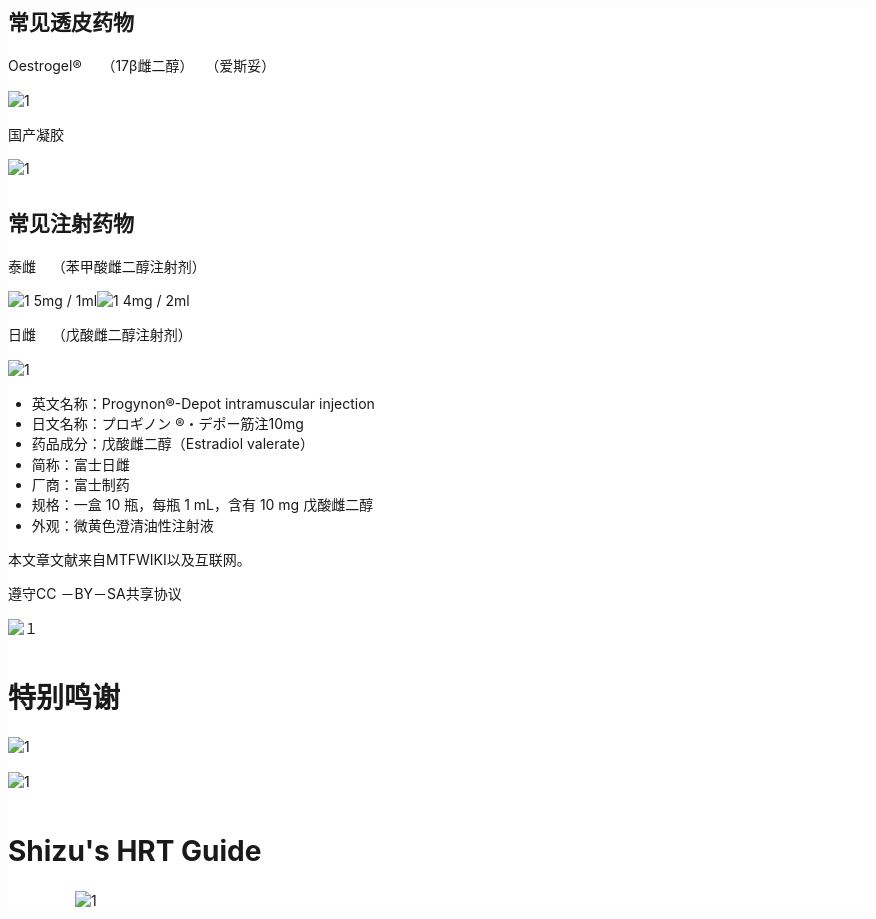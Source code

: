 ## 

## 常见透皮药物

Oestrogel®     （17β雌二醇）   （爱斯妥）    

![1](https://github.com/Lorazepam0w0/HRT-Introductions-Surveys-in-PRC/blob/main/img\100011.jpg)

国产凝胶

![1](https://github.com/Lorazepam0w0/HRT-Introductions-Surveys-in-PRC/blob/main/img\100021.jpg)



## 常见注射药物

泰雌    （苯甲酸雌二醇注射剂）    

<img title="" src="file:///https://github.com/Lorazepam0w0/HRT-Introductions-Surveys-in-PRC/blob/main/img/FIUWKWXVQAI5gIT-1.jpg" alt="1" width="299"> 5mg / 1ml<img title="" src="file:///C:/Users/AM/Desktop/img/10003.jpg" alt="1" width="300"> 4mg / 2ml

日雌    （戊酸雌二醇注射剂）    

<img src="file:///https://github.com/Lorazepam0w0/HRT-Introductions-Surveys-in-PRC/blob/main/img/progynon-depot.jpg" title="" alt="1" width="369">

- 英文名称：Progynon®-Depot intramuscular injection
- 日文名称：プロギノン ®・デポー筋注10mg
- 药品成分：戊酸雌二醇（Estradiol valerate）
- 简称：富士日雌
- 厂商：富士制药
- 规格：一盒 10 瓶，每瓶 1 mL，含有 10 mg 戊酸雌二醇
- 外观：微黄色澄清油性注射液



本文章文献来自MTFWIKI以及互联网。

遵守CC －BY－SA共享协议

![１](https://github.com/Lorazepam0w0/HRT-Introductions-Surveys-in-PRC/blob/main/img\10006.png)

# 特别鸣谢

![1](https://github.com/Lorazepam0w0/HRT-Introductions-Surveys-in-PRC/blob/main/10004.svg)

![1](https://github.com/Lorazepam0w0/HRT-Introductions-Surveys-in-PRC/blob/main/img\10005.svg)

# Shizu's HRT Guide

                  <img title="" src="file:///https://github.com/Lorazepam0w0/HRT-Introductions-Surveys-in-PRC/blob/main/img/shizu.png" alt="1" width="128">
